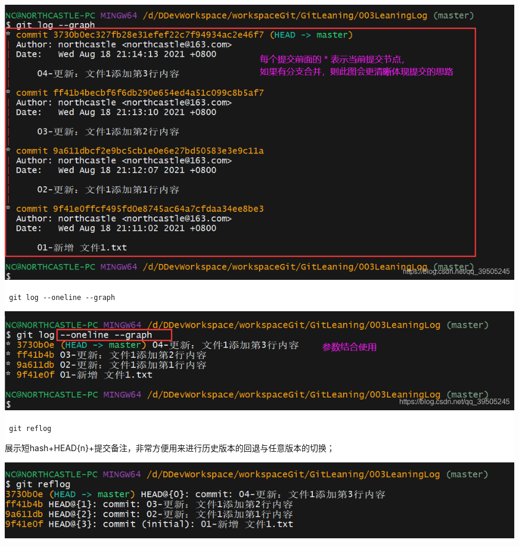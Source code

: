 ![在这里插入图片描述](Git1.assets/watermark,type_ZmFuZ3poZW5naGVpdGk,shadow_10,text_aHR0cHM6Ly9ibG9nLmNzZG4ubmV0L3FxXzM5NTA1MjQ1,size_16,color_FFFFFF,t_70-16690045222189.png)



```
 git log --oneline --graph
```

![在这里插入图片描述](Git1.assets/watermark,type_ZmFuZ3poZW5naGVpdGk,shadow_10,text_aHR0cHM6Ly9ibG9nLmNzZG4ubmV0L3FxXzM5NTA1MjQ1,size_16,color_FFFFFF,t_70-166900458230111.png)



```
 git reflog
```

展示短hash+HEAD{n}+提交备注，非常方便用来进行历史版本的回退与任意版本的切换；

![在这里插入图片描述](Git1.assets/0cf28ea971ae45c4a1fe6eabe5d4e6b7.png)
